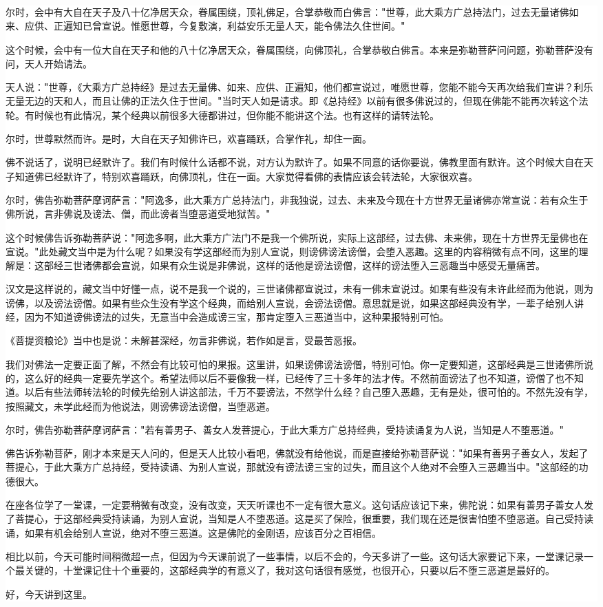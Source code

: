 尔时，会中有大自在天子及八十亿净居天众，眷属围绕，顶礼佛足，合掌恭敬而白佛言："世尊，此大乘方广总持法门，过去无量诸佛如来、应供、正遍知已曾宣说。惟愿世尊，今复敷演，利益安乐无量人天，能令佛法久住世间。"

这个时候，会中有一位大自在天子和他的八十亿净居天众，眷属围绕，向佛顶礼，合掌恭敬白佛言。本来是弥勒菩萨问问题，弥勒菩萨没有问，天人开始请法。

天人说："世尊，《大乘方广总持经》是过去无量佛、如来、应供、正遍知，他们都宣说过，唯愿世尊，您能不能今天再次给我们宣讲？利乐无量无边的天和人，而且让佛的正法久住于世间。"当时天人如是请求。即《总持经》以前有很多佛说过的，但现在佛能不能再次转这个法轮。有时候也有此情况，某个经典以前很多大德都讲过，但你能不能讲这个法。也有这样的请转法轮。

尔时，世尊默然而许。是时，大自在天子知佛许已，欢喜踊跃，合掌作礼，却住一面。

佛不说话了，说明已经默许了。我们有时候什么话都不说，对方认为默许了。如果不同意的话你要说，佛教里面有默许。这个时候大自在天子知道佛已经默许了，特别欢喜踊跃，向佛顶礼，住在一面。大家觉得看佛的表情应该会转法轮，大家很欢喜。

尔时，佛告弥勒菩萨摩诃萨言："阿逸多，此大乘方广总持法门，非我独说，过去、未来及今现在十方世界无量诸佛亦常宣说：若有众生于佛所说，言非佛说及谤法、僧，而此谤者当堕恶道受地狱苦。"

这个时候佛告诉弥勒菩萨说："阿逸多啊，此大乘方广法门不是我一个佛所说，实际上这部经，过去佛、未来佛，现在十方世界无量佛也在宣说。"此处藏文当中是为什么呢？如果没有学这部经而为别人宣说，则谤佛谤法谤僧，会堕入恶趣。这里的内容稍微有点不同，这里的理解是：这部经三世诸佛都会宣说，如果有众生说是非佛说，这样的话他是谤法谤僧，这样的谤法堕入三恶趣当中感受无量痛苦。

汉文是这样说的，藏文当中好懂一点，说不是我一个说的，三世诸佛都宣说过，未有一佛未宣说过。如果有些没有未许此经而为他说，则为谤佛，以及谤法谤僧。如果有些众生没有学这个经典，而给别人宣说，会谤法谤僧。意思就是说，如果这部经典没有学，一辈子给别人讲经，因为不知道谤佛谤法的过失，无意当中会造成谤三宝，那肯定堕入三恶道当中，这种果报特别可怕。

《菩提资粮论》当中也是说：未解甚深经，勿言非佛说，若作如是言，受最苦恶报。

我们对佛法一定要正面了解，不然会有比较可怕的果报。这里讲，如果谤佛谤法谤僧，特别可怕。你一定要知道，这部经典是三世诸佛所说的，这么好的经典一定要先学这个。希望法师以后不要像我一样，已经传了三十多年的法才传。不然前面谤法了也不知道，谤僧了也不知道。以后有些法师转法轮的时候先给别人讲这部法，千万不要谤法，不然学什么经？自己堕入恶趣，无有是处，很可怕的。不然先没有学，按照藏文，未学此经而为他说法，则谤佛谤法谤僧，当堕恶道。

尔时，佛告弥勒菩萨摩诃萨言："若有善男子、善女人发菩提心，于此大乘方广总持经典，受持读诵复为人说，当知是人不堕恶道。"

佛告诉弥勒菩萨，刚才本来是天人问的，但是天人比较小看吧，佛就没有给他说，而是直接给弥勒菩萨说："如果有善男子善女人，发起了菩提心，于此大乘方广总持经，受持读诵、为别人宣说，那就没有谤法谤三宝的过失，而且这个人绝对不会堕入三恶趣当中。"这部经的功德很大。

在座各位学了一堂课，一定要稍微有改变，没有改变，天天听课也不一定有很大意义。这句话应该记下来，佛陀说：如果有善男子善女人发了菩提心，于这部经典受持读诵，为别人宣说，当知是人不堕恶道。这是买了保险，很重要，我们现在还是很害怕堕不堕恶道。自己受持读诵，如果有机会给别人宣说，绝对不堕三恶道。这是佛陀的金刚语，应该百分之百相信。

相比以前，今天可能时间稍微超一点，但因为今天课前说了一些事情，以后不会的，今天多讲了一些。这句话大家要记下来，一堂课记录一个最关键的，十堂课记住十个重要的，这部经典学的有意义了，我对这句话很有感觉，也很开心，只要以后不堕三恶道是最好的。

好，今天讲到这里。

